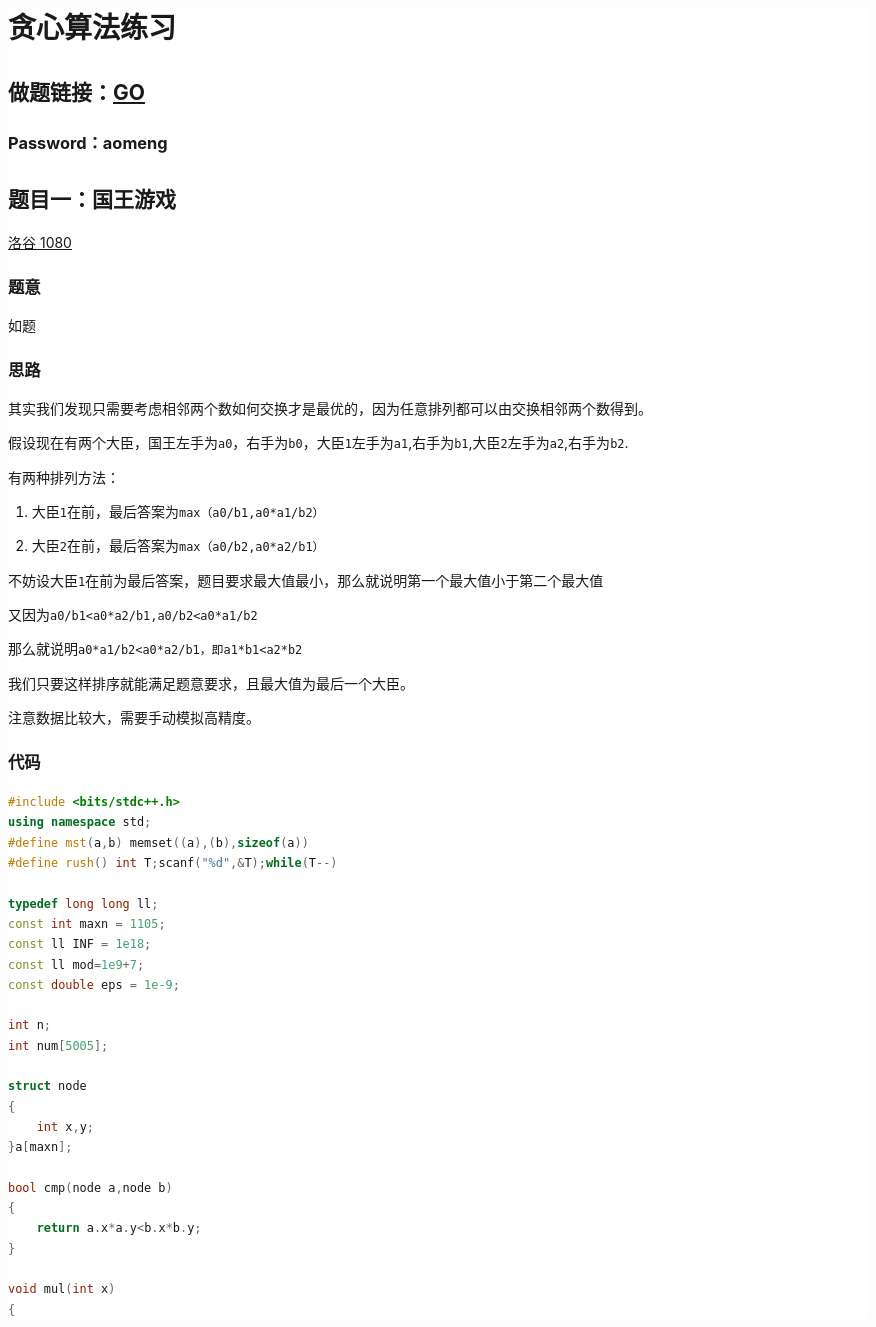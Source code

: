 # 贪心算法练习

## 做题链接：[GO](https://vjudge.net/contest/284355)

### Password：aomeng

## 题目一：国王游戏

[洛谷 1080](https://www.luogu.org/problemnew/show/P1080)

### 题意

如题

### 思路

其实我们发现只需要考虑相邻两个数如何交换才是最优的，因为任意排列都可以由交换相邻两个数得到。

假设现在有两个大臣，国王左手为`a0`，右手为`b0`，大臣`1`左手为`a1`,右手为`b1`,大臣`2`左手为`a2`,右手为`b2`.

有两种排列方法：

1. 大臣`1`在前，最后答案为`max（a0/b1,a0*a1/b2）`

2. 大臣`2`在前，最后答案为`max（a0/b2,a0*a2/b1）`

不妨设大臣`1`在前为最后答案，题目要求最大值最小，那么就说明第一个最大值小于第二个最大值

又因为`a0/b1<a0*a2/b1,a0/b2<a0*a1/b2`

那么就说明`a0*a1/b2<a0*a2/b1，即a1*b1<a2*b2`

我们只要这样排序就能满足题意要求，且最大值为最后一个大臣。

注意数据比较大，需要手动模拟高精度。


### 代码

```c++
#include <bits/stdc++.h>
using namespace std;
#define mst(a,b) memset((a),(b),sizeof(a))
#define rush() int T;scanf("%d",&T);while(T--)

typedef long long ll;
const int maxn = 1105;
const ll INF = 1e18;
const ll mod=1e9+7;
const double eps = 1e-9;

int n;
int num[5005];

struct node
{
    int x,y;
}a[maxn];

bool cmp(node a,node b)
{
    return a.x*a.y<b.x*b.y;
}

void mul(int x)
{
```